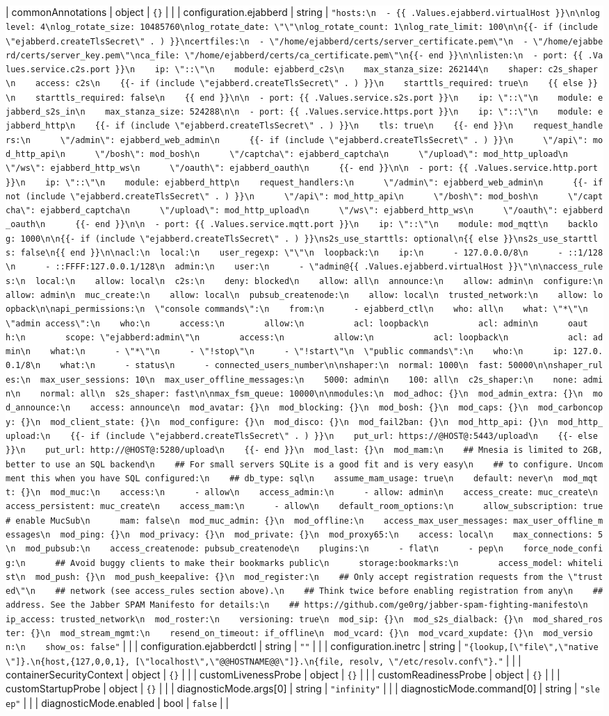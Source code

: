 | commonAnnotations | object | `{}` |  |
| configuration.ejabberd | string | `"hosts:\n  - {{ .Values.ejabberd.virtualHost }}\n\nloglevel: 4\nlog_rotate_size: 10485760\nlog_rotate_date: \"\"\nlog_rotate_count: 1\nlog_rate_limit: 100\n\n{{- if (include \"ejabberd.createTlsSecret\" . ) }}\ncertfiles:\n  - \"/home/ejabberd/certs/server_certificate.pem\"\n  - \"/home/ejabberd/certs/server_key.pem\"\nca_file: \"/home/ejabberd/certs/ca_certificate.pem\"\n{{- end }}\n\nlisten:\n  - port: {{ .Values.service.c2s.port }}\n    ip: \"::\"\n    module: ejabberd_c2s\n    max_stanza_size: 262144\n    shaper: c2s_shaper\n    access: c2s\n    {{- if (include \"ejabberd.createTlsSecret\" . ) }}\n    starttls_required: true\n    {{ else }}\n    starttls_required: false\n    {{ end }}\n\n  - port: {{ .Values.service.s2s.port }}\n    ip: \"::\"\n    module: ejabberd_s2s_in\n    max_stanza_size: 524288\n\n  - port: {{ .Values.service.https.port }}\n    ip: \"::\"\n    module: ejabberd_http\n    {{- if (include \"ejabberd.createTlsSecret\" . ) }}\n    tls: true\n    {{- end }}\n    request_handlers:\n      \"/admin\": ejabberd_web_admin\n      {{- if (include \"ejabberd.createTlsSecret\" . ) }}\n      \"/api\": mod_http_api\n      \"/bosh\": mod_bosh\n      \"/captcha\": ejabberd_captcha\n      \"/upload\": mod_http_upload\n      \"/ws\": ejabberd_http_ws\n      \"/oauth\": ejabberd_oauth\n      {{- end }}\n\n  - port: {{ .Values.service.http.port }}\n    ip: \"::\"\n    module: ejabberd_http\n    request_handlers:\n      \"/admin\": ejabberd_web_admin\n      {{- if not (include \"ejabberd.createTlsSecret\" . ) }}\n      \"/api\": mod_http_api\n      \"/bosh\": mod_bosh\n      \"/captcha\": ejabberd_captcha\n      \"/upload\": mod_http_upload\n      \"/ws\": ejabberd_http_ws\n      \"/oauth\": ejabberd_oauth\n      {{- end }}\n\n  - port: {{ .Values.service.mqtt.port }}\n    ip: \"::\"\n    module: mod_mqtt\n    backlog: 1000\n\n{{- if (include \"ejabberd.createTlsSecret\" . ) }}\ns2s_use_starttls: optional\n{{ else }}\ns2s_use_starttls: false\n{{ end }}\n\nacl:\n  local:\n    user_regexp: \"\"\n  loopback:\n    ip:\n      - 127.0.0.0/8\n      - ::1/128\n      - ::FFFF:127.0.0.1/128\n  admin:\n    user:\n      - \"admin@{{ .Values.ejabberd.virtualHost }}\"\n\naccess_rules:\n  local:\n    allow: local\n  c2s:\n    deny: blocked\n    allow: all\n  announce:\n    allow: admin\n  configure:\n    allow: admin\n  muc_create:\n    allow: local\n  pubsub_createnode:\n    allow: local\n  trusted_network:\n    allow: loopback\n\napi_permissions:\n  \"console commands\":\n    from:\n      - ejabberd_ctl\n    who: all\n    what: \"*\"\n  \"admin access\":\n    who:\n      access:\n        allow:\n          acl: loopback\n          acl: admin\n      oauth:\n        scope: \"ejabberd:admin\"\n        access:\n          allow:\n            acl: loopback\n            acl: admin\n    what:\n      - \"*\"\n      - \"!stop\"\n      - \"!start\"\n  \"public commands\":\n    who:\n      ip: 127.0.0.1/8\n    what:\n      - status\n      - connected_users_number\n\nshaper:\n  normal: 1000\n  fast: 50000\n\nshaper_rules:\n  max_user_sessions: 10\n  max_user_offline_messages:\n    5000: admin\n    100: all\n  c2s_shaper:\n    none: admin\n    normal: all\n  s2s_shaper: fast\n\nmax_fsm_queue: 10000\n\nmodules:\n  mod_adhoc: {}\n  mod_admin_extra: {}\n  mod_announce:\n    access: announce\n  mod_avatar: {}\n  mod_blocking: {}\n  mod_bosh: {}\n  mod_caps: {}\n  mod_carboncopy: {}\n  mod_client_state: {}\n  mod_configure: {}\n  mod_disco: {}\n  mod_fail2ban: {}\n  mod_http_api: {}\n  mod_http_upload:\n    {{- if (include \"ejabberd.createTlsSecret\" . ) }}\n    put_url: https://@HOST@:5443/upload\n    {{- else }}\n    put_url: http://@HOST@:5280/upload\n    {{- end }}\n  mod_last: {}\n  mod_mam:\n    ## Mnesia is limited to 2GB, better to use an SQL backend\n    ## For small servers SQLite is a good fit and is very easy\n    ## to configure. Uncomment this when you have SQL configured:\n    ## db_type: sql\n    assume_mam_usage: true\n    default: never\n  mod_mqtt: {}\n  mod_muc:\n    access:\n      - allow\n    access_admin:\n      - allow: admin\n    access_create: muc_create\n    access_persistent: muc_create\n    access_mam:\n      - allow\n    default_room_options:\n      allow_subscription: true  # enable MucSub\n      mam: false\n  mod_muc_admin: {}\n  mod_offline:\n    access_max_user_messages: max_user_offline_messages\n  mod_ping: {}\n  mod_privacy: {}\n  mod_private: {}\n  mod_proxy65:\n    access: local\n    max_connections: 5\n  mod_pubsub:\n    access_createnode: pubsub_createnode\n    plugins:\n      - flat\n      - pep\n    force_node_config:\n      ## Avoid buggy clients to make their bookmarks public\n      storage:bookmarks:\n        access_model: whitelist\n  mod_push: {}\n  mod_push_keepalive: {}\n  mod_register:\n    ## Only accept registration requests from the \"trusted\"\n    ## network (see access_rules section above).\n    ## Think twice before enabling registration from any\n    ## address. See the Jabber SPAM Manifesto for details:\n    ## https://github.com/ge0rg/jabber-spam-fighting-manifesto\n    ip_access: trusted_network\n  mod_roster:\n    versioning: true\n  mod_sip: {}\n  mod_s2s_dialback: {}\n  mod_shared_roster: {}\n  mod_stream_mgmt:\n    resend_on_timeout: if_offline\n  mod_vcard: {}\n  mod_vcard_xupdate: {}\n  mod_version:\n    show_os: false"` |  |
| configuration.ejabberdctl | string | `""` |  |
| configuration.inetrc | string | `"{lookup,[\"file\",\"native\"]}.\n{host,{127,0,0,1}, [\"localhost\",\"@@HOSTNAME@@\"]}.\n{file, resolv, \"/etc/resolv.conf\"}."` |  |
| containerSecurityContext | object | `{}` |  |
| customLivenessProbe | object | `{}` |  |
| customReadinessProbe | object | `{}` |  |
| customStartupProbe | object | `{}` |  |
| diagnosticMode.args[0] | string | `"infinity"` |  |
| diagnosticMode.command[0] | string | `"sleep"` |  |
| diagnosticMode.enabled | bool | `false` |  |